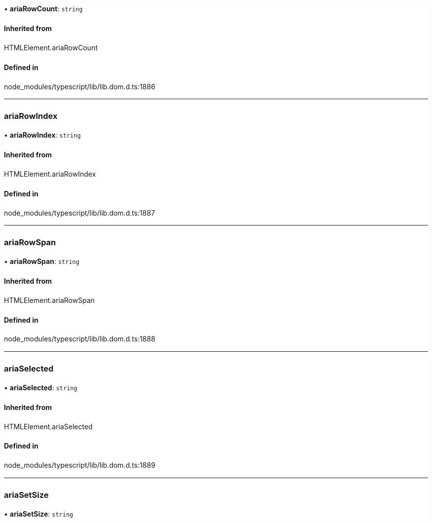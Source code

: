 • **ariaRowCount**: `string`

#### Inherited from

HTMLElement.ariaRowCount

#### Defined in

node_modules/typescript/lib/lib.dom.d.ts:1886

___

### ariaRowIndex

• **ariaRowIndex**: `string`

#### Inherited from

HTMLElement.ariaRowIndex

#### Defined in

node_modules/typescript/lib/lib.dom.d.ts:1887

___

### ariaRowSpan

• **ariaRowSpan**: `string`

#### Inherited from

HTMLElement.ariaRowSpan

#### Defined in

node_modules/typescript/lib/lib.dom.d.ts:1888

___

### ariaSelected

• **ariaSelected**: `string`

#### Inherited from

HTMLElement.ariaSelected

#### Defined in

node_modules/typescript/lib/lib.dom.d.ts:1889

___

### ariaSetSize

• **ariaSetSize**: `string`
